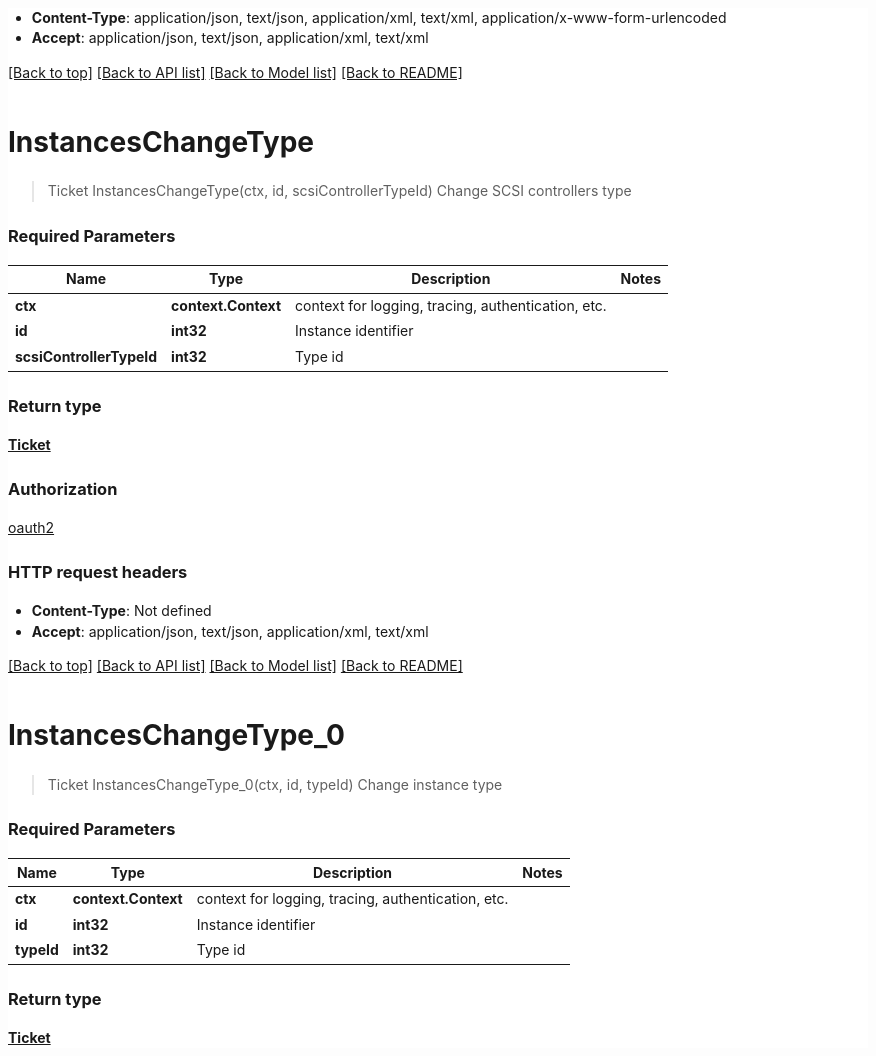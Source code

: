  - **Content-Type**: application/json, text/json, application/xml, text/xml, application/x-www-form-urlencoded
 - **Accept**: application/json, text/json, application/xml, text/xml

[[Back to top]](#) [[Back to API list]](../README.md#documentation-for-api-endpoints) [[Back to Model list]](../README.md#documentation-for-models) [[Back to README]](../README.md)

# **InstancesChangeType**
> Ticket InstancesChangeType(ctx, id, scsiControllerTypeId)
Change SCSI controllers type

### Required Parameters

Name | Type | Description  | Notes
------------- | ------------- | ------------- | -------------
 **ctx** | **context.Context** | context for logging, tracing, authentication, etc.
  **id** | **int32**| Instance identifier | 
  **scsiControllerTypeId** | **int32**| Type id | 

### Return type

[**Ticket**](Ticket.md)

### Authorization

[oauth2](../README.md#oauth2)

### HTTP request headers

 - **Content-Type**: Not defined
 - **Accept**: application/json, text/json, application/xml, text/xml

[[Back to top]](#) [[Back to API list]](../README.md#documentation-for-api-endpoints) [[Back to Model list]](../README.md#documentation-for-models) [[Back to README]](../README.md)

# **InstancesChangeType_0**
> Ticket InstancesChangeType_0(ctx, id, typeId)
Change instance type

### Required Parameters

Name | Type | Description  | Notes
------------- | ------------- | ------------- | -------------
 **ctx** | **context.Context** | context for logging, tracing, authentication, etc.
  **id** | **int32**| Instance identifier | 
  **typeId** | **int32**| Type id | 

### Return type

[**Ticket**](Ticket.md)
